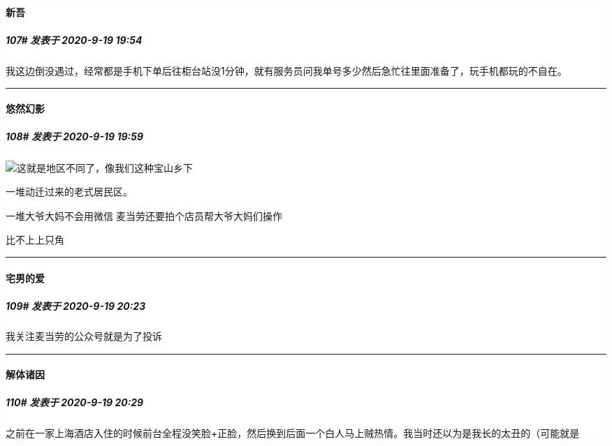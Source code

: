 ####  新吾  
##### 107#       发表于 2020-9-19 19:54




我这边倒没遇过，经常都是手机下单后往柜台站没1分钟，就有服务员问我单号多少然后急忙往里面准备了，玩手机都玩的不自在。







-----

####  悠然幻影  
##### 108#       发表于 2020-9-19 19:59



<img src="https://static.saraba1st.com/image/smiley/face2017/067.png" referrerpolicy="no-referrer">这就是地区不同了，像我们这种宝山乡下


一堆动迁过来的老式居民区。


一堆大爷大妈不会用微信 麦当劳还要拍个店员帮大爷大妈们操作


比不上上只角







-----

####  宅男的爱  
##### 109#       发表于 2020-9-19 20:23




我关注麦当劳的公众号就是为了投诉







-----

####  解体诸因  
##### 110#       发表于 2020-9-19 20:29




之前在一家上海酒店入住的时候前台全程没笑脸+正脸，然后换到后面一个白人马上贼热情。我当时还以为是我长的太丑的（可能就是






